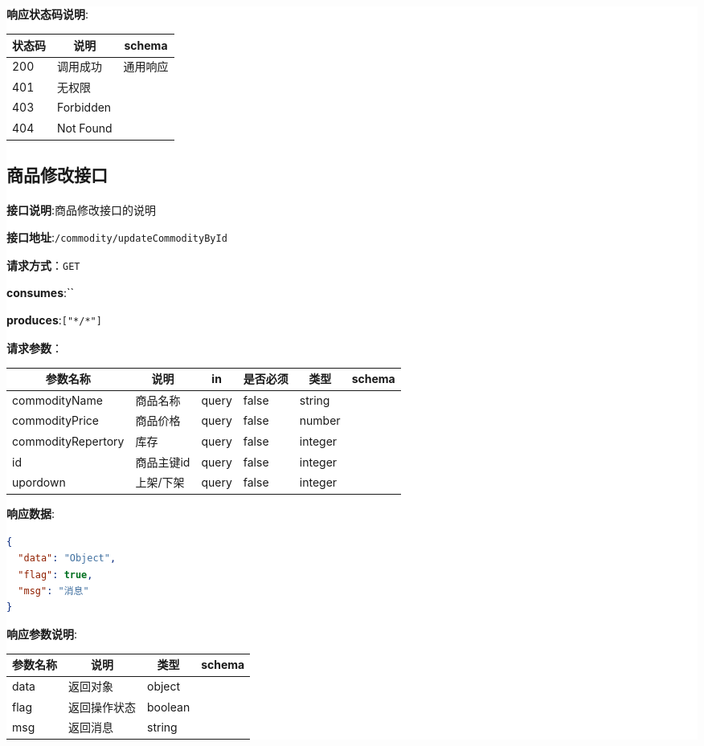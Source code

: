 


**响应状态码说明**:


| 状态码         | 说明                             |    schema                         |
| ------------ | -------------------------------- |---------------------- |
| 200 | 调用成功  |通用响应|
| 401 | 无权限  ||
| 403 | Forbidden  ||
| 404 | Not Found  ||
## 商品修改接口

**接口说明**:商品修改接口的说明


**接口地址**:`/commodity/updateCommodityById`


**请求方式**：`GET`


**consumes**:``


**produces**:`["*/*"]`



**请求参数**：

| 参数名称         | 说明     |     in |  是否必须      |  类型   |  schema  |
| ------------ | -------------------------------- |-----------|--------|----|--- |
|commodityName| 商品名称  | query | false |string  |    |
|commodityPrice| 商品价格  | query | false |number  |    |
|commodityRepertory| 库存  | query | false |integer  |    |
|id| 商品主键id  | query | false |integer  |    |
|upordown| 上架/下架  | query | false |integer  |    |

**响应数据**:

```json
{
  "data": "Object",
  "flag": true,
  "msg": "消息"
}
```

**响应参数说明**:


| 参数名称         | 说明                             |    类型 |  schema |
| ------------ | -------------------|-------|----------- |
|data| 返回对象  |object  |    |
|flag| 返回操作状态  |boolean  |    |
|msg| 返回消息  |string  |    |
